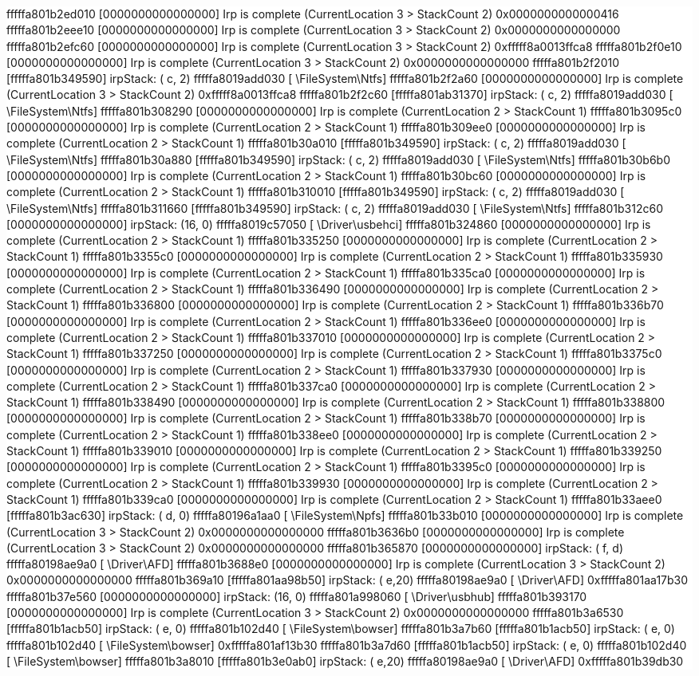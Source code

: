 fffffa801b2ed010 [0000000000000000] Irp is complete (CurrentLocation 3 > StackCount 2) 0x0000000000000416
fffffa801b2eee10 [0000000000000000] Irp is complete (CurrentLocation 3 > StackCount 2) 0x0000000000000000
fffffa801b2efc60 [0000000000000000] Irp is complete (CurrentLocation 3 > StackCount 2) 0xfffff8a0013ffca8
fffffa801b2f0e10 [0000000000000000] Irp is complete (CurrentLocation 3 > StackCount 2) 0x0000000000000000
fffffa801b2f2010 [fffffa801b349590] irpStack: ( c, 2)  fffffa8019add030 [ \FileSystem\Ntfs]
fffffa801b2f2a60 [0000000000000000] Irp is complete (CurrentLocation 3 > StackCount 2) 0xfffff8a0013ffca8
fffffa801b2f2c60 [fffffa801ab31370] irpStack: ( c, 2)  fffffa8019add030 [ \FileSystem\Ntfs]
fffffa801b308290 [0000000000000000] Irp is complete (CurrentLocation 2 > StackCount 1)
fffffa801b3095c0 [0000000000000000] Irp is complete (CurrentLocation 2 > StackCount 1)
fffffa801b309ee0 [0000000000000000] Irp is complete (CurrentLocation 2 > StackCount 1)
fffffa801b30a010 [fffffa801b349590] irpStack: ( c, 2)  fffffa8019add030 [ \FileSystem\Ntfs]
fffffa801b30a880 [fffffa801b349590] irpStack: ( c, 2)  fffffa8019add030 [ \FileSystem\Ntfs]
fffffa801b30b6b0 [0000000000000000] Irp is complete (CurrentLocation 2 > StackCount 1)
fffffa801b30bc60 [0000000000000000] Irp is complete (CurrentLocation 2 > StackCount 1)
fffffa801b310010 [fffffa801b349590] irpStack: ( c, 2)  fffffa8019add030 [ \FileSystem\Ntfs]
fffffa801b311660 [fffffa801b349590] irpStack: ( c, 2)  fffffa8019add030 [ \FileSystem\Ntfs]
fffffa801b312c60 [0000000000000000] irpStack: (16, 0)  fffffa8019c57050 [ \Driver\usbehci]
fffffa801b324860 [0000000000000000] Irp is complete (CurrentLocation 2 > StackCount 1)
fffffa801b335250 [0000000000000000] Irp is complete (CurrentLocation 2 > StackCount 1)
fffffa801b3355c0 [0000000000000000] Irp is complete (CurrentLocation 2 > StackCount 1)
fffffa801b335930 [0000000000000000] Irp is complete (CurrentLocation 2 > StackCount 1)
fffffa801b335ca0 [0000000000000000] Irp is complete (CurrentLocation 2 > StackCount 1)
fffffa801b336490 [0000000000000000] Irp is complete (CurrentLocation 2 > StackCount 1)
fffffa801b336800 [0000000000000000] Irp is complete (CurrentLocation 2 > StackCount 1)
fffffa801b336b70 [0000000000000000] Irp is complete (CurrentLocation 2 > StackCount 1)
fffffa801b336ee0 [0000000000000000] Irp is complete (CurrentLocation 2 > StackCount 1)
fffffa801b337010 [0000000000000000] Irp is complete (CurrentLocation 2 > StackCount 1)
fffffa801b337250 [0000000000000000] Irp is complete (CurrentLocation 2 > StackCount 1)
fffffa801b3375c0 [0000000000000000] Irp is complete (CurrentLocation 2 > StackCount 1)
fffffa801b337930 [0000000000000000] Irp is complete (CurrentLocation 2 > StackCount 1)
fffffa801b337ca0 [0000000000000000] Irp is complete (CurrentLocation 2 > StackCount 1)
fffffa801b338490 [0000000000000000] Irp is complete (CurrentLocation 2 > StackCount 1)
fffffa801b338800 [0000000000000000] Irp is complete (CurrentLocation 2 > StackCount 1)
fffffa801b338b70 [0000000000000000] Irp is complete (CurrentLocation 2 > StackCount 1)
fffffa801b338ee0 [0000000000000000] Irp is complete (CurrentLocation 2 > StackCount 1)
fffffa801b339010 [0000000000000000] Irp is complete (CurrentLocation 2 > StackCount 1)
fffffa801b339250 [0000000000000000] Irp is complete (CurrentLocation 2 > StackCount 1)
fffffa801b3395c0 [0000000000000000] Irp is complete (CurrentLocation 2 > StackCount 1)
fffffa801b339930 [0000000000000000] Irp is complete (CurrentLocation 2 > StackCount 1)
fffffa801b339ca0 [0000000000000000] Irp is complete (CurrentLocation 2 > StackCount 1)
fffffa801b33aee0 [fffffa801b3ac630] irpStack: ( d, 0)  fffffa80196a1aa0 [ \FileSystem\Npfs]
fffffa801b33b010 [0000000000000000] Irp is complete (CurrentLocation 3 > StackCount 2) 0x0000000000000000
fffffa801b3636b0 [0000000000000000] Irp is complete (CurrentLocation 3 > StackCount 2) 0x0000000000000000
fffffa801b365870 [0000000000000000] irpStack: ( f, d)  fffffa80198ae9a0 [ \Driver\AFD]
fffffa801b3688e0 [0000000000000000] Irp is complete (CurrentLocation 3 > StackCount 2) 0x0000000000000000
fffffa801b369a10 [fffffa801aa98b50] irpStack: ( e,20)  fffffa80198ae9a0 [ \Driver\AFD] 0xfffffa801aa17b30
fffffa801b37e560 [0000000000000000] irpStack: (16, 0)  fffffa801a998060 [ \Driver\usbhub]
fffffa801b393170 [0000000000000000] Irp is complete (CurrentLocation 3 > StackCount 2) 0x0000000000000000
fffffa801b3a6530 [fffffa801b1acb50] irpStack: ( e, 0)  fffffa801b102d40 [ \FileSystem\bowser]
fffffa801b3a7b60 [fffffa801b1acb50] irpStack: ( e, 0)  fffffa801b102d40 [ \FileSystem\bowser] 0xfffffa801af13b30
fffffa801b3a7d60 [fffffa801b1acb50] irpStack: ( e, 0)  fffffa801b102d40 [ \FileSystem\bowser]
fffffa801b3a8010 [fffffa801b3e0ab0] irpStack: ( e,20)  fffffa80198ae9a0 [ \Driver\AFD] 0xfffffa801b39db30